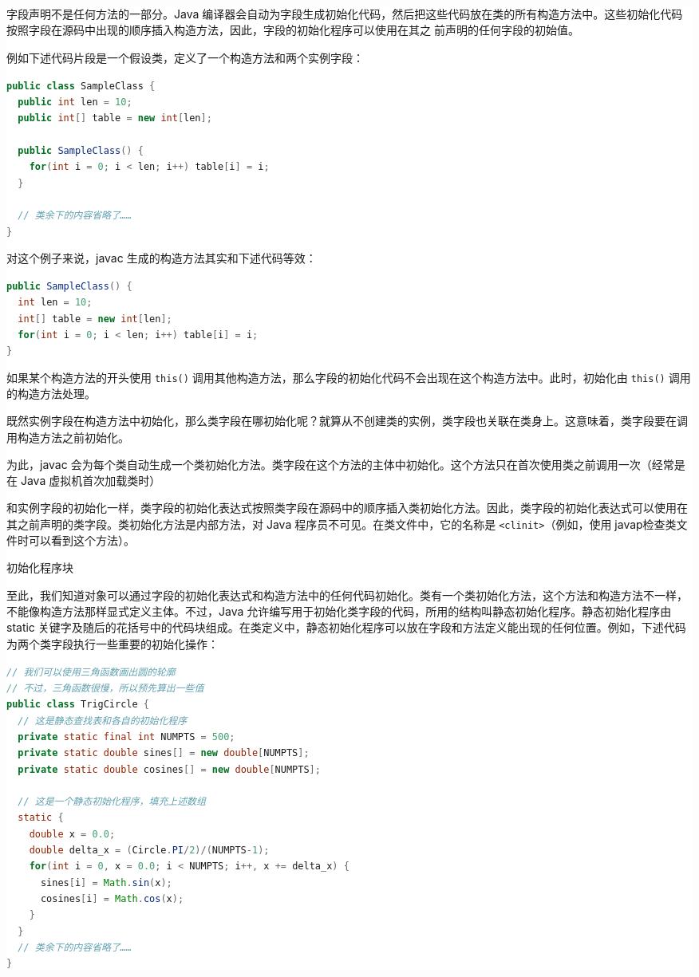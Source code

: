 字段声明不是任何方法的一部分。Java 编译器会自动为字段生成初始化代码，然后把这些代码放在类的所有构造方法中。这些初始化代码按照字段在源码中出现的顺序插入构造方法，因此，字段的初始化程序可以使用在其之
前声明的任何字段的初始值。

例如下述代码片段是一个假设类，定义了一个构造方法和两个实例字段：

```java
public class SampleClass { 
  public int len = 10; 
  public int[] table = new int[len]; 
 
  public SampleClass() { 
    for(int i = 0; i < len; i++) table[i] = i; 
  } 
 
  // 类余下的内容省略了…… 
}
```

对这个例子来说，javac 生成的构造方法其实和下述代码等效：

```java
public SampleClass() { 
  int len = 10; 
  int[] table = new int[len];
  for(int i = 0; i < len; i++) table[i] = i; 
}
```

如果某个构造方法的开头使用 `this()` 调用其他构造方法，那么字段的初始化代码不会出现在这个构造方法中。此时，初始化由 `this()` 调用的构造方法处理。

既然实例字段在构造方法中初始化，那么类字段在哪初始化呢？就算从不创建类的实例，类字段也关联在类身上。这意味着，类字段要在调用构造方法之前初始化。

为此，javac 会为每个类自动生成一个类初始化方法。类字段在这个方法的主体中初始化。这个方法只在首次使用类之前调用一次（经常是在 Java 虚拟机首次加载类时）

和实例字段的初始化一样，类字段的初始化表达式按照类字段在源码中的顺序插入类初始化方法。因此，类字段的初始化表达式可以使用在其之前声明的类字段。类初始化方法是内部方法，对 Java 程序员不可见。在类文件中，它的名称是 `<clinit>`（例如，使用 javap检查类文件时可以看到这个方法）。

初始化程序块

至此，我们知道对象可以通过字段的初始化表达式和构造方法中的任何代码初始化。类有一个类初始化方法，这个方法和构造方法不一样，不能像构造方法那样显式定义主体。不过，Java 允许编写用于初始化类字段的代码，所用的结构叫静态初始化程序。静态初始化程序由 static 关键字及随后的花括号中的代码块组成。在类定义中，静态初始化程序可以放在字段和方法定义能出现的任何位置。例如，下述代码为两个类字段执行一些重要的初始化操作：

```java
// 我们可以使用三角函数画出圆的轮廓 
// 不过，三角函数很慢，所以预先算出一些值 
public class TrigCircle { 
  // 这是静态查找表和各自的初始化程序 
  private static final int NUMPTS = 500; 
  private static double sines[] = new double[NUMPTS]; 
  private static double cosines[] = new double[NUMPTS]; 
 
  // 这是一个静态初始化程序，填充上述数组 
  static { 
    double x = 0.0; 
    double delta_x = (Circle.PI/2)/(NUMPTS-1); 
    for(int i = 0, x = 0.0; i < NUMPTS; i++, x += delta_x) { 
      sines[i] = Math.sin(x); 
      cosines[i] = Math.cos(x); 
    } 
  } 
  // 类余下的内容省略了…… 
}
```
